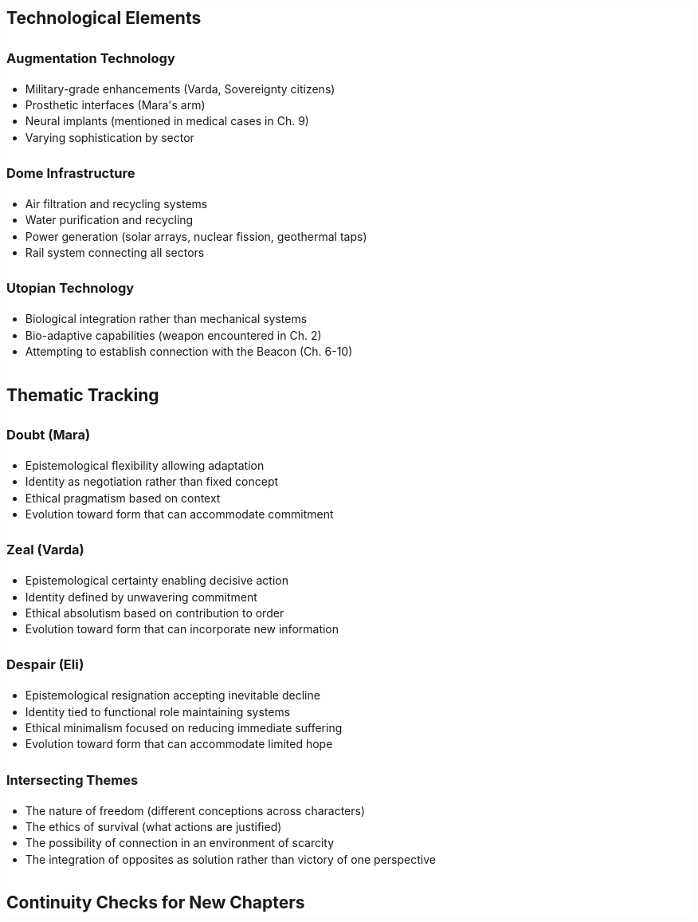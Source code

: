 ## Technological Elements

### Augmentation Technology
- Military-grade enhancements (Varda, Sovereignty citizens)
- Prosthetic interfaces (Mara's arm)
- Neural implants (mentioned in medical cases in Ch. 9)
- Varying sophistication by sector

### Dome Infrastructure
- Air filtration and recycling systems
- Water purification and recycling
- Power generation (solar arrays, nuclear fission, geothermal taps)
- Rail system connecting all sectors

### Utopian Technology
- Biological integration rather than mechanical systems
- Bio-adaptive capabilities (weapon encountered in Ch. 2)
- Attempting to establish connection with the Beacon (Ch. 6-10)

## Thematic Tracking

### Doubt (Mara)
- Epistemological flexibility allowing adaptation
- Identity as negotiation rather than fixed concept
- Ethical pragmatism based on context
- Evolution toward form that can accommodate commitment

### Zeal (Varda)
- Epistemological certainty enabling decisive action
- Identity defined by unwavering commitment
- Ethical absolutism based on contribution to order
- Evolution toward form that can incorporate new information

### Despair (Eli)
- Epistemological resignation accepting inevitable decline
- Identity tied to functional role maintaining systems
- Ethical minimalism focused on reducing immediate suffering
- Evolution toward form that can accommodate limited hope

### Intersecting Themes
- The nature of freedom (different conceptions across characters)
- The ethics of survival (what actions are justified)
- The possibility of connection in an environment of scarcity
- The integration of opposites as solution rather than victory of one perspective

## Continuity Checks for New Chapters
